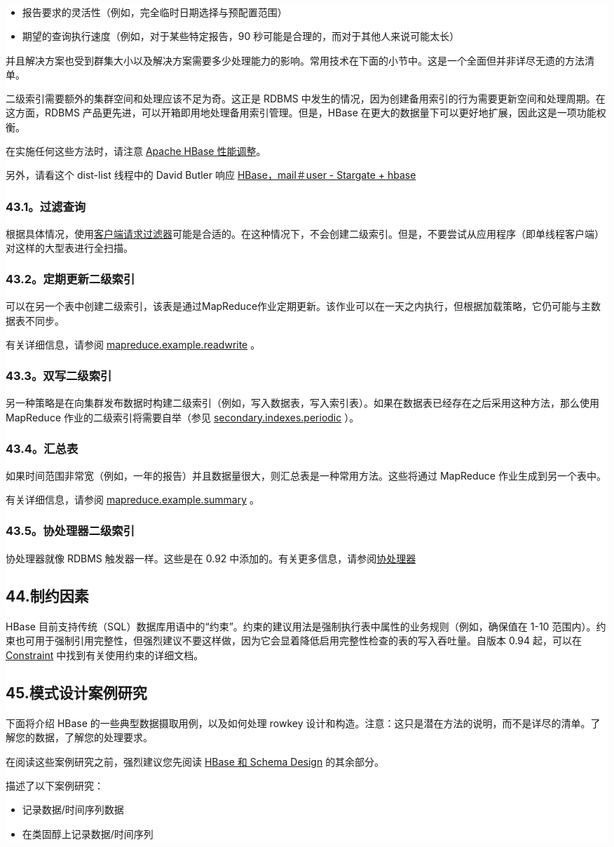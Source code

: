 *   报告要求的灵活性（例如，完全临时日期选择与预配置范围）

*   期望的查询执行速度（例如，对于某些特定报告，90 秒可能是合理的，而对于其他人来说可能太长）

并且解决方案也受到群集大小以及解决方案需要多少处理能力的影响。常用技术在下面的小节中。这是一个全面但并非详尽无遗的方法清单。

二级索引需要额外的集群空间和处理应该不足为奇。这正是 RDBMS 中发生的情况，因为创建备用索引的行为需要更新空间和处理周期。在这方面，RDBMS 产品更先进，可以开箱即用地处理备用索引管理。但是，HBase 在更大的数据量下可以更好地扩展，因此这是一项功能权衡。

在实施任何这些方法时，请注意 [Apache HBase 性能调整](#performance)。

另外，请看这个 dist-list 线程中的 David Butler 响应 [HBase，mail＃user - Stargate + hbase](http://search-hadoop.com/m/nvbiBp2TDP/Stargate%252Bhbase&subj=Stargate+hbase)

### 43.1。过滤查询

根据具体情况，使用[客户端请求过滤器](#client.filter)可能是合适的。在这种情况下，不会创建二级索引。但是，不要尝试从应用程序（即单线程客户端）对这样的大型表进行全扫描。

### 43.2。定期更新二级索引

可以在另一个表中创建二级索引，该表是通过MapReduce作业定期更新。该作业可以在一天之内执行，但根据加载策略，它仍可能与主数据表不同步。

有关详细信息，请参阅 [mapreduce.example.readwrite](#mapreduce.example.readwrite) 。

### 43.3。双写二级索引

另一种策略是在向集群发布数据时构建二级索引（例如，写入数据表，写入索引表）。如果在数据表已经存在之后采用这种方法，那么使用 MapReduce 作业的二级索引将需要自举（参见 [secondary.indexes.periodic](#secondary.indexes.periodic) ）。

### 43.4。汇总表

如果时间范围非常宽（例如，一年的报告）并且数据量很大，则汇总表是一种常用方法。这些将通过 MapReduce 作业生成到另一个表中。

有关详细信息，请参阅 [mapreduce.example.summary](#mapreduce.example.summary) 。

### 43.5。协处理器二级索引

协处理器就像 RDBMS 触发器一样。这些是在 0.92 中添加的。有关更多信息，请参阅[协处理器](#cp)

## 44.制约因素

HBase 目前支持传统（SQL）数据库用语中的“约束”。约束的建议用法是强制执行表中属性的业务规则（例如，确保值在 1-10 范围内）。约束也可用于强制引用完整性，但强烈建议不要这样做，因为它会显着降低启用完整性检查的表的写入吞吐量。自版本 0.94 起，可以在 [Constraint](https://hbase.apache.org/devapidocs/org/apache/hadoop/hbase/constraint/Constraint.html) 中找到有关使用约束的详细文档。

## 45.模式设计案例研究

下面将介绍 HBase 的一些典型数据摄取用例，以及如何处理 rowkey 设计和构造。注意：这只是潜在方法的说明，而不是详尽的清单。了解您的数据，了解您的处理要求。

在阅读这些案例研究之前，强烈建议您先阅读 [HBase 和 Schema Design](#schema) 的其余部分。

描述了以下案例研究：

*   记录数据/时间序列数据

*   在类固醇上记录数据/时间序列
